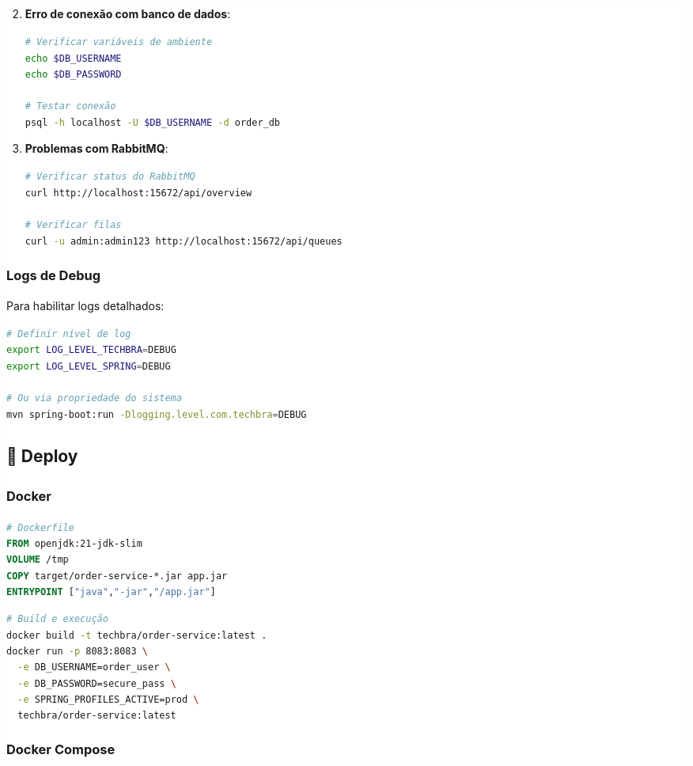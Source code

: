 2. **Erro de conexão com banco de dados**:
   ```bash
   # Verificar variáveis de ambiente
   echo $DB_USERNAME
   echo $DB_PASSWORD
   
   # Testar conexão
   psql -h localhost -U $DB_USERNAME -d order_db
   ```

3. **Problemas com RabbitMQ**:
   ```bash
   # Verificar status do RabbitMQ
   curl http://localhost:15672/api/overview
   
   # Verificar filas
   curl -u admin:admin123 http://localhost:15672/api/queues
   ```

### Logs de Debug

Para habilitar logs detalhados:

```bash
# Definir nível de log
export LOG_LEVEL_TECHBRA=DEBUG
export LOG_LEVEL_SPRING=DEBUG

# Ou via propriedade do sistema
mvn spring-boot:run -Dlogging.level.com.techbra=DEBUG
```

## 🚢 Deploy

### Docker

```dockerfile
# Dockerfile
FROM openjdk:21-jdk-slim
VOLUME /tmp
COPY target/order-service-*.jar app.jar
ENTRYPOINT ["java","-jar","/app.jar"]
```

```bash
# Build e execução
docker build -t techbra/order-service:latest .
docker run -p 8083:8083 \
  -e DB_USERNAME=order_user \
  -e DB_PASSWORD=secure_pass \
  -e SPRING_PROFILES_ACTIVE=prod \
  techbra/order-service:latest
```

### Docker Compose
